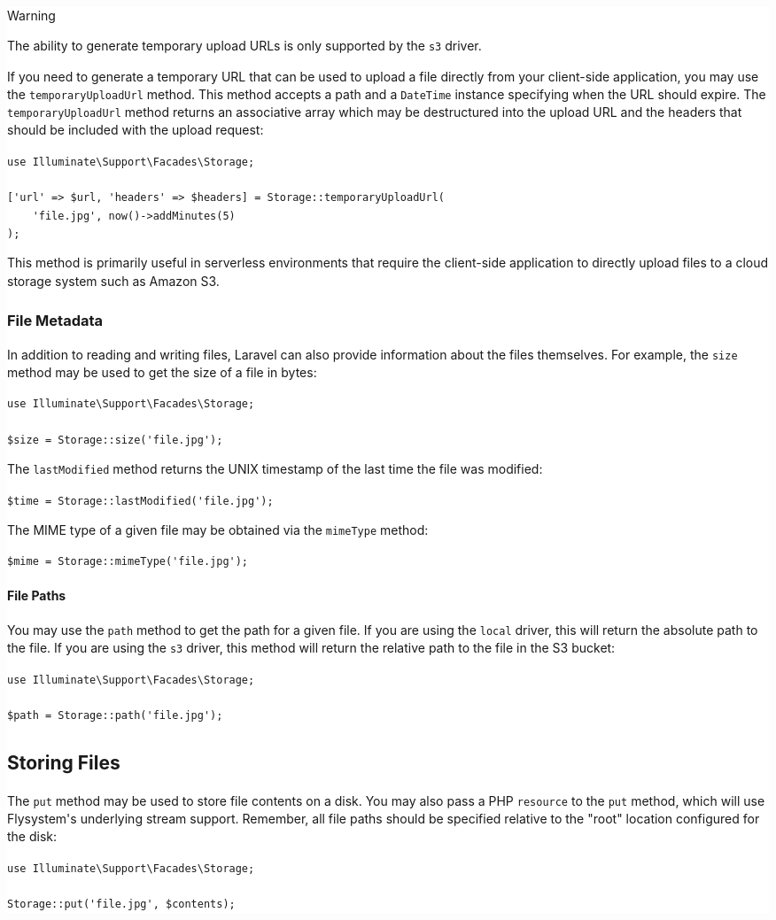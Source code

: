 > [!WARNING]  
> The ability to generate temporary upload URLs is only supported by the `s3` driver.

If you need to generate a temporary URL that can be used to upload a file directly from your client-side application, you may use the `temporaryUploadUrl` method. This method accepts a path and a `DateTime` instance specifying when the URL should expire. The `temporaryUploadUrl` method returns an associative array which may be destructured into the upload URL and the headers that should be included with the upload request:

    use Illuminate\Support\Facades\Storage;

    ['url' => $url, 'headers' => $headers] = Storage::temporaryUploadUrl(
        'file.jpg', now()->addMinutes(5)
    );

This method is primarily useful in serverless environments that require the client-side application to directly upload files to a cloud storage system such as Amazon S3.

<a name="file-metadata"></a>
### File Metadata

In addition to reading and writing files, Laravel can also provide information about the files themselves. For example, the `size` method may be used to get the size of a file in bytes:

    use Illuminate\Support\Facades\Storage;

    $size = Storage::size('file.jpg');

The `lastModified` method returns the UNIX timestamp of the last time the file was modified:

    $time = Storage::lastModified('file.jpg');

The MIME type of a given file may be obtained via the `mimeType` method:

    $mime = Storage::mimeType('file.jpg');

<a name="file-paths"></a>
#### File Paths

You may use the `path` method to get the path for a given file. If you are using the `local` driver, this will return the absolute path to the file. If you are using the `s3` driver, this method will return the relative path to the file in the S3 bucket:

    use Illuminate\Support\Facades\Storage;

    $path = Storage::path('file.jpg');

<a name="storing-files"></a>
## Storing Files

The `put` method may be used to store file contents on a disk. You may also pass a PHP `resource` to the `put` method, which will use Flysystem's underlying stream support. Remember, all file paths should be specified relative to the "root" location configured for the disk:

    use Illuminate\Support\Facades\Storage;

    Storage::put('file.jpg', $contents);
